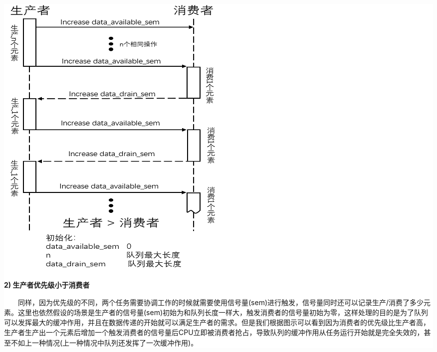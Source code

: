 ![](Picture/3-3-1-1.png)

**2) 生产者优先级小于消费者**  

&emsp;&emsp;同样，因为优先级的不同，两个任务需要协调工作的时候就需要使用信号量(sem)进行触发，信号量同时还可以记录生产/消费了多少元素。这里也依然假设的场景是生产者的信号量(sem)初始为和队列长度一样大，触发消费者的信号量初始为零，这样处理的目的是为了队列可以发挥最大的缓冲作用，并且在数据传递的开始就可以满足生产者的需求。但是我们根据图示可以看到因为消费者的优先级比生产者高，生产者生产出一个元素后增加一个触发消费者的信号量后CPU立即被消费者抢占，导致队列的缓冲作用从任务运行开始就是完全失效的，甚至不如上一种情况(上一种情况中队列还发挥了一次缓冲作用)。
